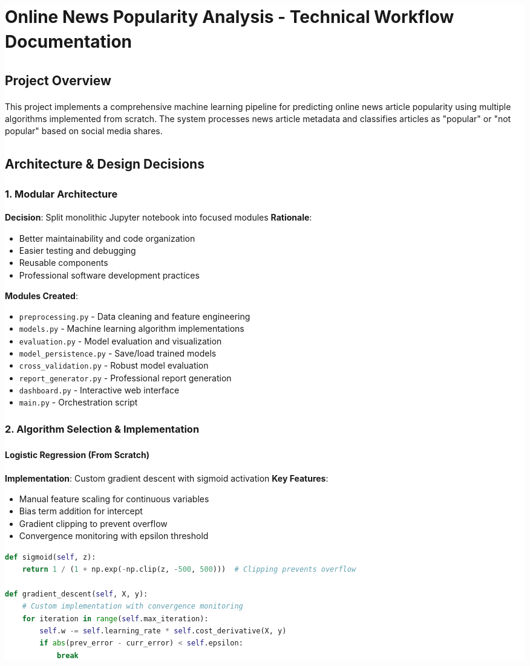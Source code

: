 # Online News Popularity Analysis - Technical Workflow Documentation

## Project Overview

This project implements a comprehensive machine learning pipeline for predicting online news article popularity using multiple algorithms implemented from scratch. The system processes news article metadata and classifies articles as "popular" or "not popular" based on social media shares.

## Architecture & Design Decisions

### 1. Modular Architecture
**Decision**: Split monolithic Jupyter notebook into focused modules
**Rationale**: 
- Better maintainability and code organization
- Easier testing and debugging
- Reusable components
- Professional software development practices

**Modules Created**:
- `preprocessing.py` - Data cleaning and feature engineering
- `models.py` - Machine learning algorithm implementations
- `evaluation.py` - Model evaluation and visualization
- `model_persistence.py` - Save/load trained models
- `cross_validation.py` - Robust model evaluation
- `report_generator.py` - Professional report generation
- `dashboard.py` - Interactive web interface
- `main.py` - Orchestration script

### 2. Algorithm Selection & Implementation

#### Logistic Regression (From Scratch)
**Implementation**: Custom gradient descent with sigmoid activation
**Key Features**:
- Manual feature scaling for continuous variables
- Bias term addition for intercept
- Gradient clipping to prevent overflow
- Convergence monitoring with epsilon threshold

```python
def sigmoid(self, z):
    return 1 / (1 + np.exp(-np.clip(z, -500, 500)))  # Clipping prevents overflow

def gradient_descent(self, X, y):
    # Custom implementation with convergence monitoring
    for iteration in range(self.max_iteration):
        self.w -= self.learning_rate * self.cost_derivative(X, y)
        if abs(prev_error - curr_error) < self.epsilon:
            break
```

